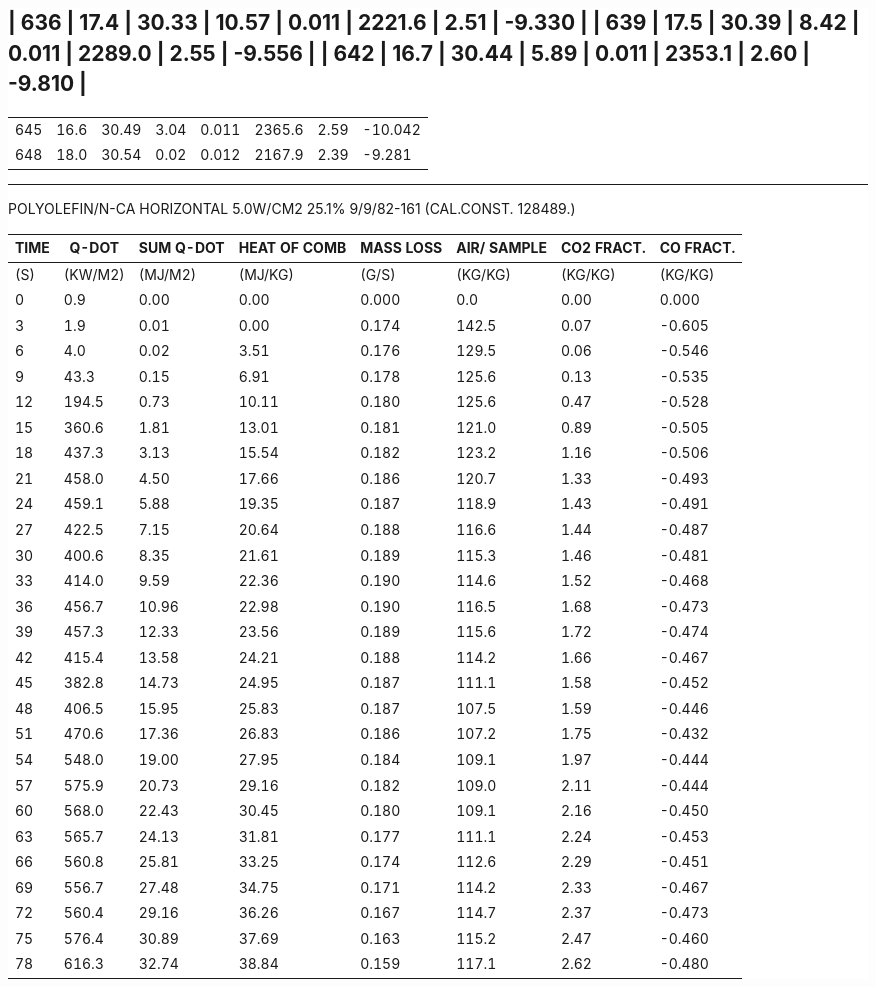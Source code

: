 | 636 | 17.4 | 30.33 | 10.57 | 0.011 | 2221.6 | 2.51 | -9.330 |
| 639 | 17.5 | 30.39 | 8.42 | 0.011 | 2289.0 | 2.55 | -9.556 |
| 642 | 16.7 | 30.44 | 5.89 | 0.011 | 2353.1 | 2.60 | -9.810 |
---
| | | | | | | | |
|---|---|---|---|---|---|---|---|
| 645 | 16.6 | 30.49 | 3.04 | 0.011 | 2365.6 | 2.59 | -10.042 |
| 648 | 18.0 | 30.54 | 0.02 | 0.012 | 2167.9 | 2.39 | -9.281 |
---
POLYOLEFIN/N-CA HORIZONTAL 5.0W/CM2 25.1% 9/9/82-161 (CAL.CONST. 128489.)

| TIME | Q-DOT | SUM Q-DOT | HEAT OF COMB | MASS LOSS | AIR/ SAMPLE | CO2 FRACT. | CO FRACT. |
|------|-------|-----------|--------------|-----------|-------------|------------|-----------|
| (S) | (KW/M2) | (MJ/M2) | (MJ/KG) | (G/S) | (KG/KG) | (KG/KG) | (KG/KG) |
| 0 | 0.9 | 0.00 | 0.00 | 0.000 | 0.0 | 0.00 | 0.000 |
| 3 | 1.9 | 0.01 | 0.00 | 0.174 | 142.5 | 0.07 | -0.605 |
| 6 | 4.0 | 0.02 | 3.51 | 0.176 | 129.5 | 0.06 | -0.546 |
| 9 | 43.3 | 0.15 | 6.91 | 0.178 | 125.6 | 0.13 | -0.535 |
| 12 | 194.5 | 0.73 | 10.11 | 0.180 | 125.6 | 0.47 | -0.528 |
| 15 | 360.6 | 1.81 | 13.01 | 0.181 | 121.0 | 0.89 | -0.505 |
| 18 | 437.3 | 3.13 | 15.54 | 0.182 | 123.2 | 1.16 | -0.506 |
| 21 | 458.0 | 4.50 | 17.66 | 0.186 | 120.7 | 1.33 | -0.493 |
| 24 | 459.1 | 5.88 | 19.35 | 0.187 | 118.9 | 1.43 | -0.491 |
| 27 | 422.5 | 7.15 | 20.64 | 0.188 | 116.6 | 1.44 | -0.487 |
| 30 | 400.6 | 8.35 | 21.61 | 0.189 | 115.3 | 1.46 | -0.481 |
| 33 | 414.0 | 9.59 | 22.36 | 0.190 | 114.6 | 1.52 | -0.468 |
| 36 | 456.7 | 10.96 | 22.98 | 0.190 | 116.5 | 1.68 | -0.473 |
| 39 | 457.3 | 12.33 | 23.56 | 0.189 | 115.6 | 1.72 | -0.474 |
| 42 | 415.4 | 13.58 | 24.21 | 0.188 | 114.2 | 1.66 | -0.467 |
| 45 | 382.8 | 14.73 | 24.95 | 0.187 | 111.1 | 1.58 | -0.452 |
| 48 | 406.5 | 15.95 | 25.83 | 0.187 | 107.5 | 1.59 | -0.446 |
| 51 | 470.6 | 17.36 | 26.83 | 0.186 | 107.2 | 1.75 | -0.432 |
| 54 | 548.0 | 19.00 | 27.95 | 0.184 | 109.1 | 1.97 | -0.444 |
| 57 | 575.9 | 20.73 | 29.16 | 0.182 | 109.0 | 2.11 | -0.444 |
| 60 | 568.0 | 22.43 | 30.45 | 0.180 | 109.1 | 2.16 | -0.450 |
| 63 | 565.7 | 24.13 | 31.81 | 0.177 | 111.1 | 2.24 | -0.453 |
| 66 | 560.8 | 25.81 | 33.25 | 0.174 | 112.6 | 2.29 | -0.451 |
| 69 | 556.7 | 27.48 | 34.75 | 0.171 | 114.2 | 2.33 | -0.467 |
| 72 | 560.4 | 29.16 | 36.26 | 0.167 | 114.7 | 2.37 | -0.473 |
| 75 | 576.4 | 30.89 | 37.69 | 0.163 | 115.2 | 2.47 | -0.460 |
| 78 | 616.3 | 32.74 | 38.84 | 0.159 | 117.1 | 2.62 | -0.480 |